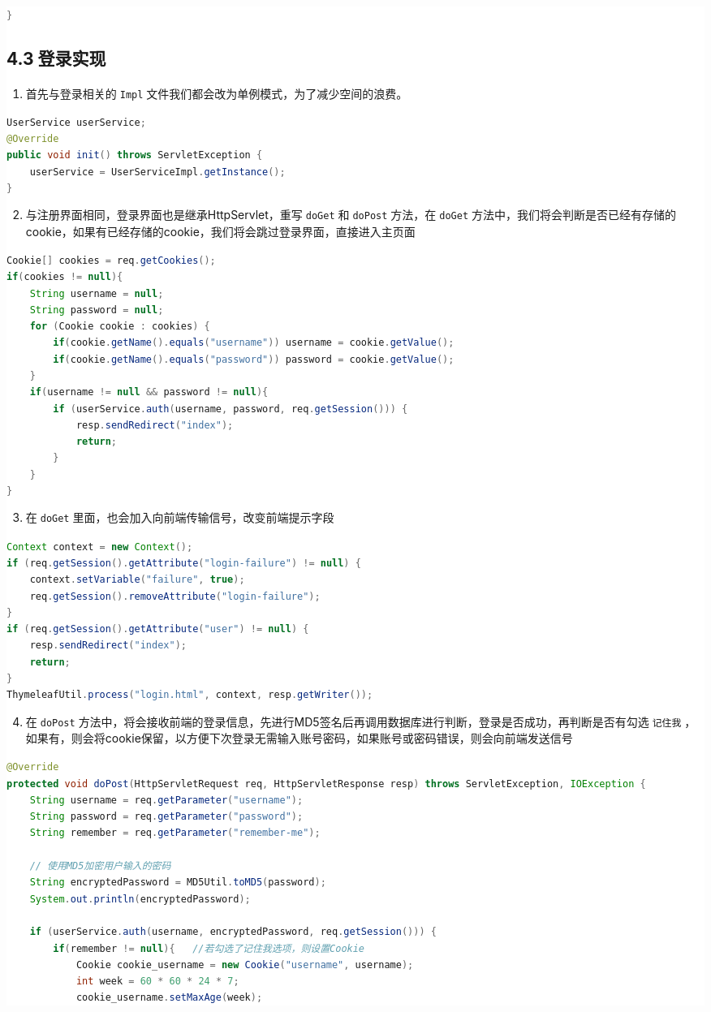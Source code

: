 ```java
}
```

## 4.3 登录实现
1. 首先与登录相关的 `Impl` 文件我们都会改为单例模式，为了减少空间的浪费。
```java
UserService userService;  
@Override  
public void init() throws ServletException {  
    userService = UserServiceImpl.getInstance();  
}
```

2. 与注册界面相同，登录界面也是继承HttpServlet，重写 `doGet` 和 `doPost` 方法，在 `doGet` 方法中，我们将会判断是否已经有存储的cookie，如果有已经存储的cookie，我们将会跳过登录界面，直接进入主页面
```java
Cookie[] cookies = req.getCookies();  
if(cookies != null){  
    String username = null;  
    String password = null;  
    for (Cookie cookie : cookies) {  
        if(cookie.getName().equals("username")) username = cookie.getValue();  
        if(cookie.getName().equals("password")) password = cookie.getValue();  
    }  
    if(username != null && password != null){  
        if (userService.auth(username, password, req.getSession())) {  
            resp.sendRedirect("index");  
            return;  
        }  
    }  
}
```
3. 在 `doGet` 里面，也会加入向前端传输信号，改变前端提示字段
```java
Context context = new Context();  
if (req.getSession().getAttribute("login-failure") != null) {  
    context.setVariable("failure", true);  
    req.getSession().removeAttribute("login-failure");  
}  
if (req.getSession().getAttribute("user") != null) {  
    resp.sendRedirect("index");  
    return;  
}  
ThymeleafUtil.process("login.html", context, resp.getWriter());
```
4. 在 `doPost` 方法中，将会接收前端的登录信息，先进行MD5签名后再调用数据库进行判断，登录是否成功，再判断是否有勾选 `记住我` ，如果有，则会将cookie保留，以方便下次登录无需输入账号密码，如果账号或密码错误，则会向前端发送信号
```java
@Override  
protected void doPost(HttpServletRequest req, HttpServletResponse resp) throws ServletException, IOException {  
    String username = req.getParameter("username");  
    String password = req.getParameter("password");  
    String remember = req.getParameter("remember-me");  
  
    // 使用MD5加密用户输入的密码  
    String encryptedPassword = MD5Util.toMD5(password);  
    System.out.println(encryptedPassword);  
  
    if (userService.auth(username, encryptedPassword, req.getSession())) {  
        if(remember != null){   //若勾选了记住我选项，则设置Cookie  
            Cookie cookie_username = new Cookie("username", username);  
            int week = 60 * 60 * 24 * 7;  
            cookie_username.setMaxAge(week);  
```